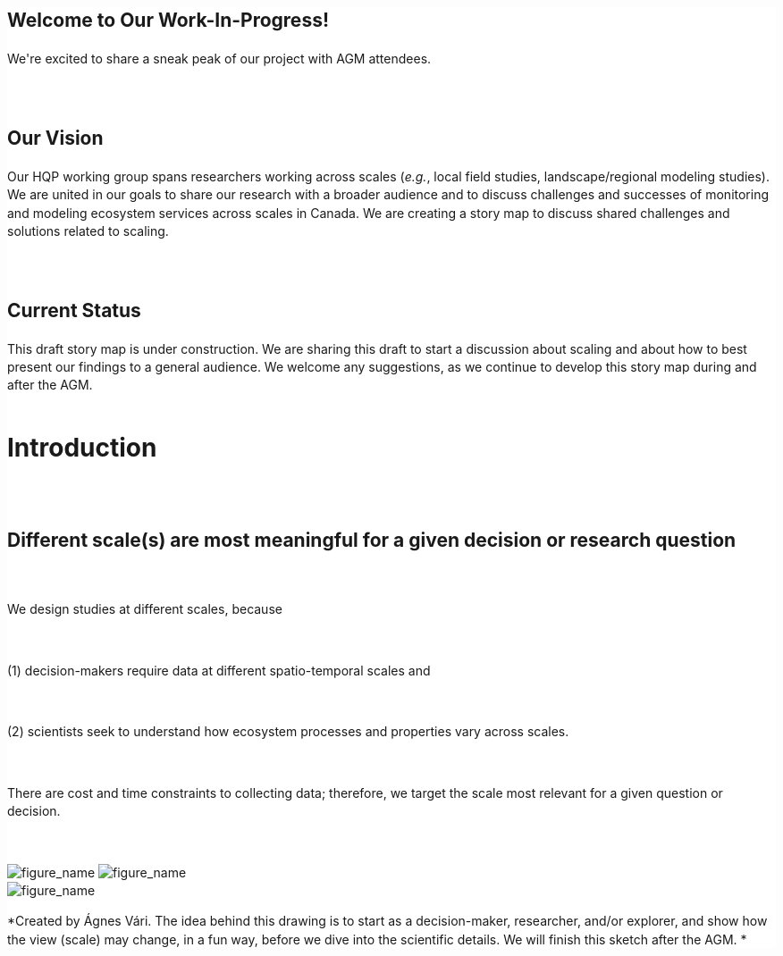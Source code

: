 ## Welcome to Our Work-In-Progress!

We're excited to share a sneak peak of our project with AGM attendees.

<br>

## Our Vision
Our HQP working group spans researchers working across scales (*e.g.*, local field studies, landscape/regional modeling studies). We are united in our goals to share our research with a broader audience and to discuss challenges and successes of monitoring and modeling ecosystem services across scales in Canada. We are creating a story map to discuss shared challenges and solutions related to scaling.

<br>

## Current Status
This draft story map is under construction. We are sharing this draft to start a discussion about scaling and about how to best present our findings to a general audience. We welcome any suggestions, as we continue to develop this story map during and after the AGM.

[comment]: <> (PAGE BREAK)

# Introduction

<br>

## Different scale(s) are most meaningful for a given decision or research question

<br>

We design studies at different scales, because

<br>

(1) decision-makers require data at different spatio-temporal scales and

<br>

(2) scientists seek to understand how ecosystem processes and properties vary across scales.

<br>

There are cost and time constraints to collecting data; therefore, we target the scale most relevant for a given question or decision.

<br>

![figure_name](Content/Challenges/Intro/terraincognita.JPG)
![figure_name](Content/Challenges/Intro/ants.JPG)  
![figure_name](Content/Challenges/Intro/bird.JPG)    

*Created by Ágnes Vári. The idea behind this drawing is to start as a decision-maker, researcher, and/or explorer, and show how the view (scale) may change, in a fun way, before we dive into the scientific details. We will finish this sketch after the AGM. *
